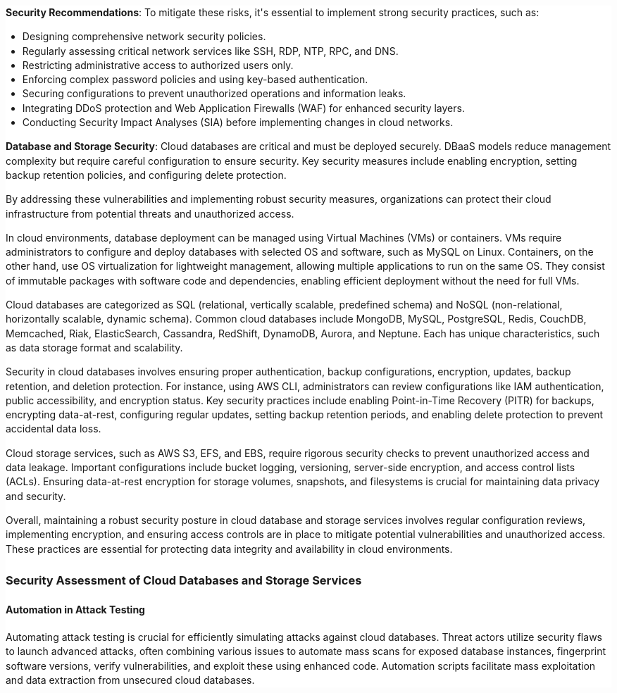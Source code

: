 **Security Recommendations**: To mitigate these risks, it's essential to implement strong security practices, such as:

- Designing comprehensive network security policies.
- Regularly assessing critical network services like SSH, RDP, NTP, RPC, and DNS.
- Restricting administrative access to authorized users only.
- Enforcing complex password policies and using key-based authentication.
- Securing configurations to prevent unauthorized operations and information leaks.
- Integrating DDoS protection and Web Application Firewalls (WAF) for enhanced security layers.
- Conducting Security Impact Analyses (SIA) before implementing changes in cloud networks.

**Database and Storage Security**: Cloud databases are critical and must be deployed securely. DBaaS models reduce management complexity but require careful configuration to ensure security. Key security measures include enabling encryption, setting backup retention policies, and configuring delete protection.

By addressing these vulnerabilities and implementing robust security measures, organizations can protect their cloud infrastructure from potential threats and unauthorized access.



In cloud environments, database deployment can be managed using Virtual Machines (VMs) or containers. VMs require administrators to configure and deploy databases with selected OS and software, such as MySQL on Linux. Containers, on the other hand, use OS virtualization for lightweight management, allowing multiple applications to run on the same OS. They consist of immutable packages with software code and dependencies, enabling efficient deployment without the need for full VMs.

Cloud databases are categorized as SQL (relational, vertically scalable, predefined schema) and NoSQL (non-relational, horizontally scalable, dynamic schema). Common cloud databases include MongoDB, MySQL, PostgreSQL, Redis, CouchDB, Memcached, Riak, ElasticSearch, Cassandra, RedShift, DynamoDB, Aurora, and Neptune. Each has unique characteristics, such as data storage format and scalability.

Security in cloud databases involves ensuring proper authentication, backup configurations, encryption, updates, backup retention, and deletion protection. For instance, using AWS CLI, administrators can review configurations like IAM authentication, public accessibility, and encryption status. Key security practices include enabling Point-in-Time Recovery (PITR) for backups, encrypting data-at-rest, configuring regular updates, setting backup retention periods, and enabling delete protection to prevent accidental data loss.

Cloud storage services, such as AWS S3, EFS, and EBS, require rigorous security checks to prevent unauthorized access and data leakage. Important configurations include bucket logging, versioning, server-side encryption, and access control lists (ACLs). Ensuring data-at-rest encryption for storage volumes, snapshots, and filesystems is crucial for maintaining data privacy and security.

Overall, maintaining a robust security posture in cloud database and storage services involves regular configuration reviews, implementing encryption, and ensuring access controls are in place to mitigate potential vulnerabilities and unauthorized access. These practices are essential for protecting data integrity and availability in cloud environments.



### Security Assessment of Cloud Databases and Storage Services

#### Automation in Attack Testing
Automating attack testing is crucial for efficiently simulating attacks against cloud databases. Threat actors utilize security flaws to launch advanced attacks, often combining various issues to automate mass scans for exposed database instances, fingerprint software versions, verify vulnerabilities, and exploit these using enhanced code. Automation scripts facilitate mass exploitation and data extraction from unsecured cloud databases.

